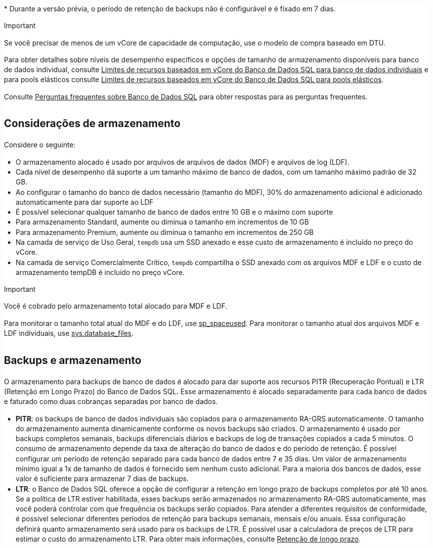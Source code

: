 \* Durante a versão prévia, o período de retenção de backups não é configurável e é fixado em 7 dias.

> [!IMPORTANT]
> Se você precisar de menos de um vCore de capacidade de computação, use o modelo de compra baseado em DTU.

Para obter detalhes sobre níveis de desempenho específicos e opções de tamanho de armazenamento disponíveis para banco de dados individual, consulte [Limites de recursos baseados em vCore do Banco de Dados SQL para banco de dados individuais](sql-database-vcore-resource-limits.md#single-database-storage-sizes-and-performance-levels) e para pools elásticos consulte [Limites de recursos baseados em vCore do Banco de Dados SQL para pools elásticos](sql-database-vcore-resource-limits.md#elastic-pool-storage-sizes-and-performance-levels).

Consulte [Perguntas frequentes sobre Banco de Dados SQL](sql-database-faq.md) para obter respostas para as perguntas frequentes. 

## <a name="storage-considerations"></a>Considerações de armazenamento

Considere o seguinte:
- O armazenamento alocado é usado por arquivos de arquivos de dados (MDF) e arquivos de log (LDF).
- Cada nível de desempenho dá suporte a um tamanho máximo de banco de dados, com um tamanho máximo padrão de 32 GB.
- Ao configurar o tamanho do banco de dados necessário (tamanho do MDF), 30% do armazenamento adicional é adicionado automaticamente para dar suporte ao LDF
- É possível selecionar qualquer tamanho de banco de dados entre 10 GB e o máximo com suporte
 - Para armazenamento Standard, aumente ou diminua o tamanho em incrementos de 10 GB
 - Para armazenamento Premium, aumente ou diminua o tamanho em incrementos de 250 GB
- Na camada de serviço de Uso Geral, `tempdb` usa um SSD anexado e esse custo de armazenamento é incluído no preço do vCore.
- Na camada de serviço Comercialmente Crítico, `tempdb` compartilha o SSD anexado com os arquivos MDF e LDF e o custo de armazenamento tempDB é incluído no preço vCore.

> [!IMPORTANT]
> Você é cobrado pelo armazenamento total alocado para MDF e LDF.

Para monitorar o tamanho total atual do MDF e do LDF, use [sp_spaceused](https://docs.microsoft.com/sql/relational-databases/system-stored-procedures/sp-spaceused-transact-sql). Para monitorar o tamanho atual dos arquivos MDF e LDF individuais, use [sys.database_files](https://docs.microsoft.com/sql/relational-databases/system-catalog-views/sys-database-files-transact-sql).

## <a name="backups-and-storage"></a>Backups e armazenamento

O armazenamento para backups de banco de dados é alocado para dar suporte aos recursos PITR (Recuperação Pontual) e LTR (Retenção em Longo Prazo) do Banco de Dados SQL. Esse armazenamento é alocado separadamente para cada banco de dados e faturado como duas cobranças separadas por banco de dados. 

- **PITR**: os backups de banco de dados individuais são copiados para o armazenamento RA-GRS automaticamente. O tamanho do armazenamento aumenta dinamicamente conforme os novos backups são criados.  O armazenamento é usado por backups completos semanais, backups diferenciais diários e backups de log de transações copiados a cada 5 minutos. O consumo de armazenamento depende da taxa de alteração do banco de dados e do período de retenção. É possível configurar um período de retenção separado para cada banco de dados entre 7 e 35 dias. Um valor de armazenamento mínimo igual a 1x de tamanho de dados é fornecido sem nenhum custo adicional. Para a maioria dos bancos de dados, esse valor é suficiente para armazenar 7 dias de backups.
- **LTR**: o Banco de Dados SQL oferece a opção de configurar a retenção em longo prazo de backups completos por até 10 anos. Se a política de LTR estiver habilitada, esses backups serão armazenados no armazenamento RA-GRS automaticamente, mas você poderá controlar com que frequência os backups serão copiados. Para atender a diferentes requisitos de conformidade, é possível selecionar diferentes períodos de retenção para backups semanais, mensais e/ou anuais. Essa configuração definirá quanto armazenamento será usado para os backups de LTR. É possível usar a calculadora de preços de LTR para estimar o custo do armazenamento LTR. Para obter mais informações, consulte [Retenção de longo prazo](sql-database-long-term-retention.md).
